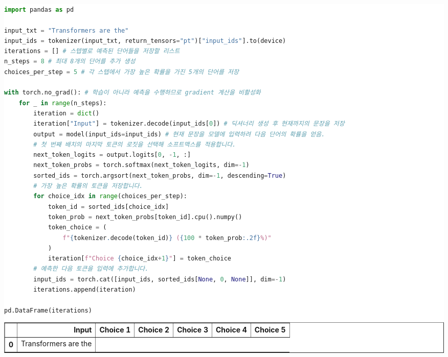 

```python
import pandas as pd

input_txt = "Transformers are the"
input_ids = tokenizer(input_txt, return_tensors="pt")["input_ids"].to(device)
iterations = [] # 스텝별로 예측된 단어들을 저장할 리스트
n_steps = 8 # 최대 8개의 단어를 추가 생성
choices_per_step = 5 # 각 스텝에서 가장 높은 확률을 가진 5개의 단어를 저장

with torch.no_grad(): # 학습이 아니라 예측을 수행하므로 gradient 계산을 비활성화
    for _ in range(n_steps): 
        iteration = dict() 
        iteration["Input"] = tokenizer.decode(input_ids[0]) # 딕셔너리 생성 후 현재까지의 문장을 저장
        output = model(input_ids=input_ids) # 현재 문장을 모델에 입력하려 다음 단어의 확률을 얻음.
        # 첫 번째 배치의 마지막 토큰의 로짓을 선택해 소프트맥스를 적용합니다.
        next_token_logits = output.logits[0, -1, :]
        next_token_probs = torch.softmax(next_token_logits, dim=-1)
        sorted_ids = torch.argsort(next_token_probs, dim=-1, descending=True)
        # 가장 높은 확률의 토큰을 저장합니다.
        for choice_idx in range(choices_per_step):
            token_id = sorted_ids[choice_idx]
            token_prob = next_token_probs[token_id].cpu().numpy()
            token_choice = (
                f"{tokenizer.decode(token_id)} ({100 * token_prob:.2f}%)"
            )
            iteration[f"Choice {choice_idx+1}"] = token_choice
        # 예측한 다음 토큰을 입력에 추가합니다.
        input_ids = torch.cat([input_ids, sorted_ids[None, 0, None]], dim=-1)
        iterations.append(iteration)

pd.DataFrame(iterations)
```




<div>
<style scoped>
    .dataframe tbody tr th:only-of-type {
        vertical-align: middle;
    }

    .dataframe tbody tr th {
        vertical-align: top;
    }

    .dataframe thead th {
        text-align: right;
    }
</style>
<table border="1" class="dataframe">
  <thead>
    <tr style="text-align: right;">
      <th></th>
      <th>Input</th>
      <th>Choice 1</th>
      <th>Choice 2</th>
      <th>Choice 3</th>
      <th>Choice 4</th>
      <th>Choice 5</th>
    </tr>
  </thead>
  <tbody>
    <tr>
      <th>0</th>
      <td>Transformers are the</td>